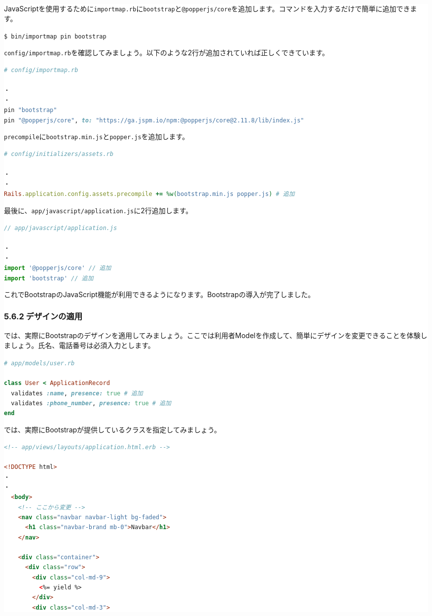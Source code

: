 JavaScriptを使用するために`importmap.rb`に`bootstrap`と`@popperjs/core`を追加します。コマンドを入力するだけで簡単に追加できます。  
```sh
$ bin/importmap pin bootstrap
```

`config/importmap.rb`を確認してみましょう。以下のような2行が追加されていれば正しくできています。　　
```rb
# config/importmap.rb

・
・
pin "bootstrap"
pin "@popperjs/core", to: "https://ga.jspm.io/npm:@popperjs/core@2.11.8/lib/index.js"
```

`precompile`に`bootstrap.min.js`と`popper.js`を追加します。　　
```rb
# config/initializers/assets.rb

・
・
Rails.application.config.assets.precompile += %w(bootstrap.min.js popper.js) # 追加
```

最後に、`app/javascript/application.js`に2行追加します。　　
```js
// app/javascript/application.js

・
・
import '@popperjs/core' // 追加
import 'bootstrap' // 追加
```

これでBootstrapのJavaScript機能が利用できるようになります。Bootstrapの導入が完了しました。　　

### 5.6.2 デザインの適用
では、実際にBootstrapのデザインを適用してみましょう。ここでは利用者Modelを作成して、簡単にデザインを変更できることを体験しましょう。氏名、電話番号は必須入力とします。　　

```rb
# app/models/user.rb

class User < ApplicationRecord
  validates :name, presence: true # 追加
  validates :phone_number, presence: true # 追加
end
```

では、実際にBootstrapが提供しているクラスを指定してみましょう。　　


```html
<!-- app/views/layouts/application.html.erb -->

<!DOCTYPE html>
・
・
  <body>
    <!-- ここから変更 -->
    <nav class="navbar navbar-light bg-faded">
      <h1 class="navbar-brand mb-0">Navbar</h1>
    </nav>

    <div class="container">
      <div class="row">
        <div class="col-md-9">
          <%= yield %>
        </div>
        <div class="col-md-3">
```